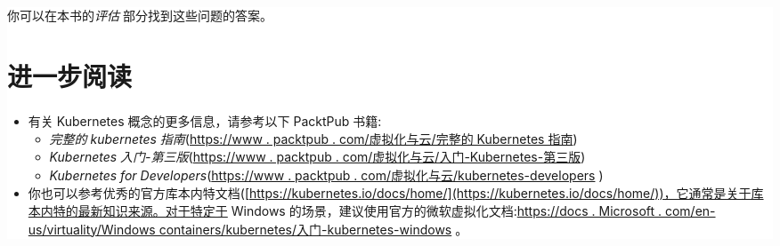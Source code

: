 你可以在本书的*评估* 部分找到这些问题的答案。

# 进一步阅读

*   有关 Kubernetes 概念的更多信息，请参考以下 PacktPub 书籍:
    *   *完整的 kubernetes 指南*([https://www . packtpub . com/虚拟化与云/完整的 Kubernetes 指南](https://www.packtpub.com/virtualization-and-cloud/complete-kubernetes-guide))
    *   *Kubernetes 入门-第三版*([https://www . packtpub . com/虚拟化与云/入门-Kubernetes-第三版](https://www.packtpub.com/virtualization-and-cloud/getting-started-kubernetes-third-edition))
    *   *Kubernetes for Developers*([https://www . packtpub . com/虚拟化与云/kubernetes-developers](https://www.packtpub.com/virtualization-and-cloud/kubernetes-developers) )
*   你也可以参考优秀的官方库本内特文档([https://kubernetes.io/docs/home/](https://kubernetes.io/docs/home/))，它通常是关于库本内特的最新知识来源。对于特定于 Windows 的场景，建议使用官方的微软虚拟化文档:[https://docs . Microsoft . com/en-us/virtuality/Windows containers/kubernetes/入门-kubernetes-windows](https://docs.microsoft.com/en-us/virtualization/windowscontainers/kubernetes/getting-started-kubernetes-windows) 。
